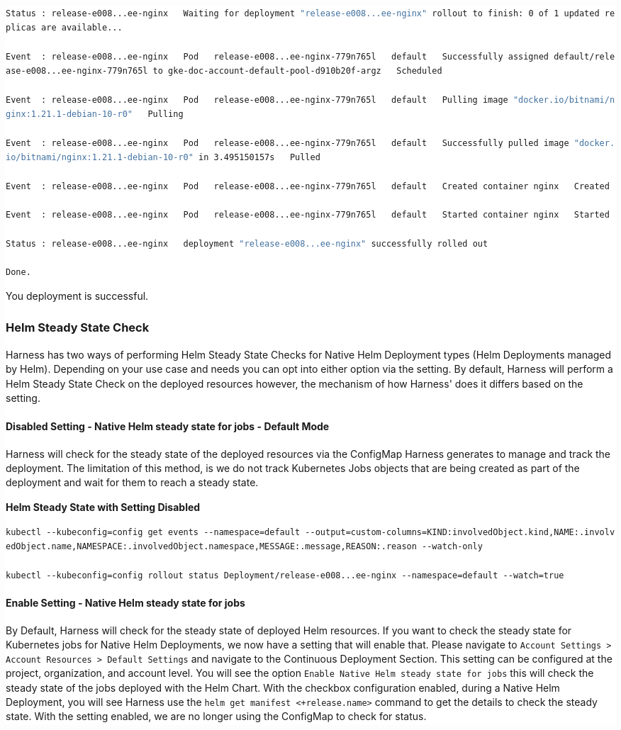 ```bash
Status : release-e008...ee-nginx   Waiting for deployment "release-e008...ee-nginx" rollout to finish: 0 of 1 updated replicas are available...  
  
Event  : release-e008...ee-nginx   Pod   release-e008...ee-nginx-779n765l   default   Successfully assigned default/release-e008...ee-nginx-779n765l to gke-doc-account-default-pool-d910b20f-argz   Scheduled  
  
Event  : release-e008...ee-nginx   Pod   release-e008...ee-nginx-779n765l   default   Pulling image "docker.io/bitnami/nginx:1.21.1-debian-10-r0"   Pulling  
  
Event  : release-e008...ee-nginx   Pod   release-e008...ee-nginx-779n765l   default   Successfully pulled image "docker.io/bitnami/nginx:1.21.1-debian-10-r0" in 3.495150157s   Pulled  
  
Event  : release-e008...ee-nginx   Pod   release-e008...ee-nginx-779n765l   default   Created container nginx   Created  
  
Event  : release-e008...ee-nginx   Pod   release-e008...ee-nginx-779n765l   default   Started container nginx   Started  
  
Status : release-e008...ee-nginx   deployment "release-e008...ee-nginx" successfully rolled out  
  
Done.
```
You deployment is successful.

### Helm Steady State Check

Harness has two ways of performing Helm Steady State Checks for Native Helm Deployment types (Helm Deployments managed by Helm). Depending on your use case and needs you can opt into either option via the setting. By default, Harness will perform a Helm Steady State Check on the deployed resources however, the mechanism of how Harness' does it differs based on the setting.

#### Disabled Setting - Native Helm steady state for jobs - Default Mode

Harness will check for the steady state of the deployed resources via the ConfigMap Harness generates to manage and track the deployment. The limitation of this method, is we do not track Kubernetes Jobs objects that are being created as part of the deployment and wait for them to reach a steady state. 

**Helm Steady State with Setting Disabled**

```
kubectl --kubeconfig=config get events --namespace=default --output=custom-columns=KIND:involvedObject.kind,NAME:.involvedObject.name,NAMESPACE:.involvedObject.namespace,MESSAGE:.message,REASON:.reason --watch-only  
  
kubectl --kubeconfig=config rollout status Deployment/release-e008...ee-nginx --namespace=default --watch=true  
```


#### Enable Setting -  Native Helm steady state for jobs
By Default, Harness will check for the steady state of deployed Helm resources. If you want to check the steady state for Kubernetes jobs for Native Helm Deployments, we now have a setting that will enable that. Please navigate to `Account Settings > Account Resources > Default Settings` and navigate to the Continuous Deployment Section. This setting can be configured at the project, organization, and account level. You will see the option `Enable Native Helm steady state for jobs` this will check the steady state of the jobs deployed with the Helm Chart. With the checkbox configuration enabled, during a Native Helm Deployment, you will see Harness use the `helm get manifest <+release.name>` command to get the details to check the steady state. With the setting enabled, we are no longer using the ConfigMap to check for status. 
